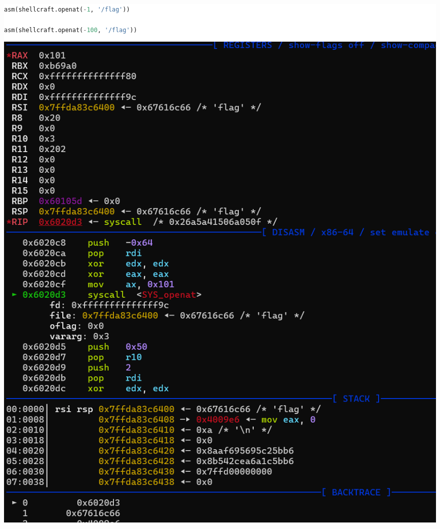 ```python
asm(shellcraft.openat(-1, '/flag'))

asm(shellcraft.openat(-100, '/flag'))
```

![](assets/Pasted%20image%2020240403171709-20240410143036-0eagv67.png)
